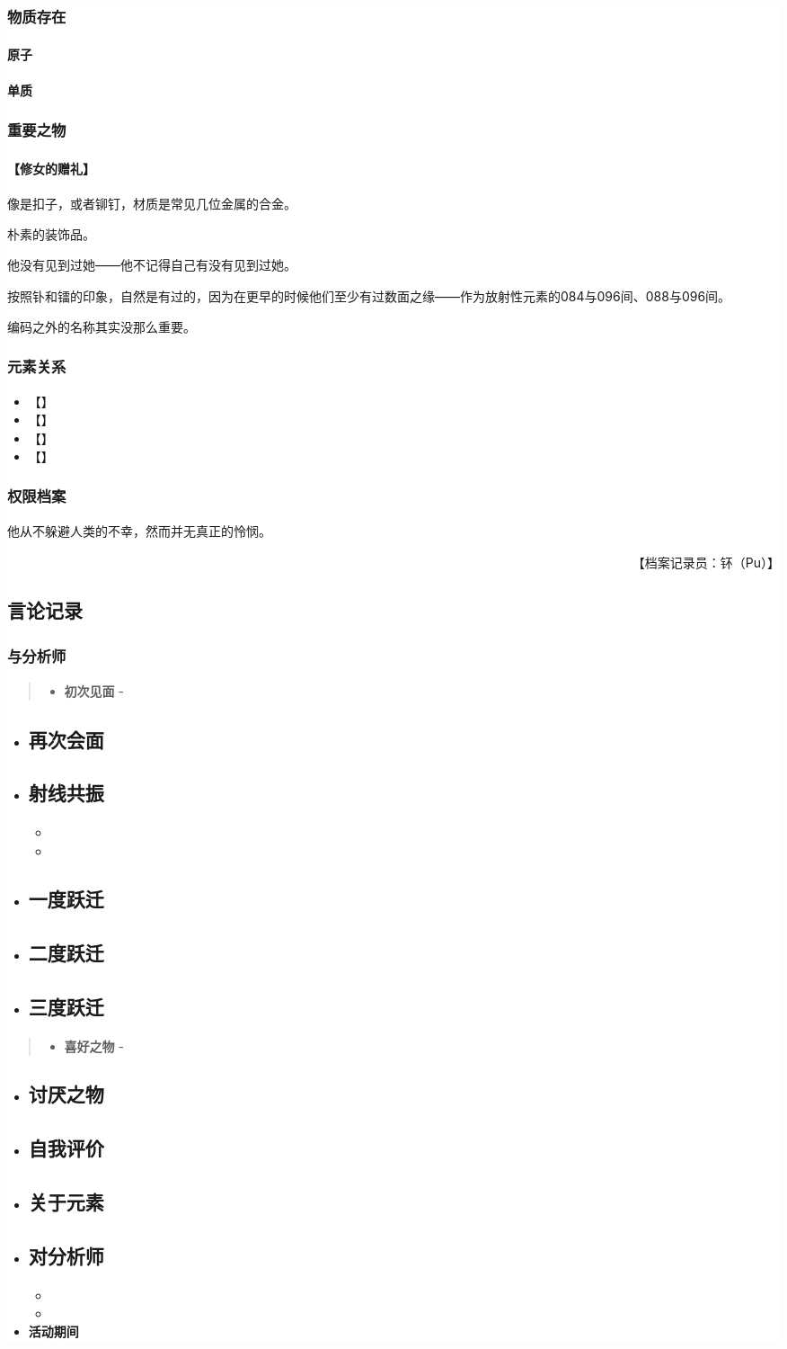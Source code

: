 ### 物质存在

#### 原子

#### 单质

### 重要之物

#### 【修女的赠礼】

像是扣子，或者铆钉，材质是常见几位金属的合金。

朴素的装饰品。

他没有见到过她——他不记得自己有没有见到过她。

按照钋和镭的印象，自然是有过的，因为在更早的时候他们至少有过数面之缘——作为放射性元素的084与096间、088与096间。

编码之外的名称其实没那么重要。

### 元素关系

- 【】
- 【】
- 【】
- 【】

### 权限档案

他从不躲避人类的不幸，然而并无真正的怜悯。

<p style="text-align:right">【档案记录员：钚（Pu）】</p>

## 言论记录

### 与分析师

>* **初次见面**
	-
* **再次会面**
	-
* **射线共振**
	-
	-
	-
* **一度跃迁**
	-
* **二度跃迁**
	-
* **三度跃迁**
	-


>* **喜好之物**
	-
* **讨厌之物**
	-
* **自我评价**
	-
* **关于元素**
	-
* **对分析师**
	-
	-
	-
* **活动期间**